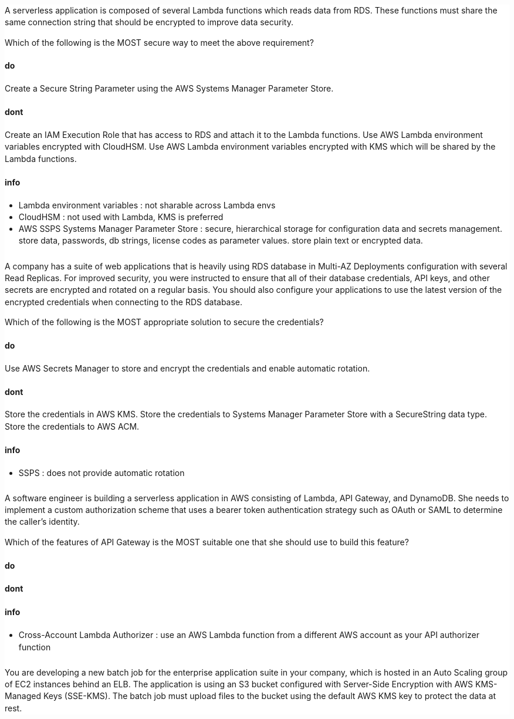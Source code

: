 ###
A serverless application is composed of several Lambda functions which reads data from RDS. These functions must share the same connection string that should be encrypted to improve data security.

Which of the following is the MOST secure way to meet the above requirement?
#### do
Create a Secure String Parameter using the AWS Systems Manager Parameter Store.
#### dont
Create an IAM Execution Role that has access to RDS and attach it to the Lambda functions.
Use AWS Lambda environment variables encrypted with CloudHSM.
Use AWS Lambda environment variables encrypted with KMS which will be shared by the Lambda functions.
#### info
 - Lambda environment variables : not sharable across Lambda envs
 - CloudHSM : not used with Lambda, KMS is preferred
 - AWS SSPS Systems Manager Parameter Store : secure, hierarchical storage for configuration data and secrets management. store data, passwords, db strings, license codes as parameter values. store plain text or encrypted data.


### 
A company has a suite of web applications that is heavily using RDS database in Multi-AZ Deployments configuration with several Read Replicas. For improved security, you were instructed to ensure that all of their database credentials, API keys, and other secrets are encrypted and rotated on a regular basis. You should also configure your applications to use the latest version of the encrypted credentials when connecting to the RDS database.

Which of the following is the MOST appropriate solution to secure the credentials?
#### do
Use AWS Secrets Manager to store and encrypt the credentials and enable automatic rotation.
#### dont
Store the credentials in AWS KMS.
Store the credentials to Systems Manager Parameter Store with a SecureString data type.
Store the credentials to AWS ACM.
#### info
 - SSPS : does not provide automatic rotation

### 
A software engineer is building a serverless application in AWS consisting of Lambda, API Gateway, and DynamoDB. She needs to implement a custom authorization scheme that uses a bearer token authentication strategy such as OAuth or SAML to determine the caller’s identity.

Which of the features of API Gateway is the MOST suitable one that she should use to build this feature?
#### do
#### dont
#### info
 - Cross-Account Lambda Authorizer : use an AWS Lambda function from a different AWS account as your API authorizer function

### 
You are developing a new batch job for the enterprise application suite in your company, which is hosted in an Auto Scaling group of EC2 instances behind an ELB. The application is using an S3 bucket configured with Server-Side Encryption with AWS KMS-Managed Keys (SSE-KMS). The batch job must upload files to the bucket using the default AWS KMS key to protect the data at rest.
